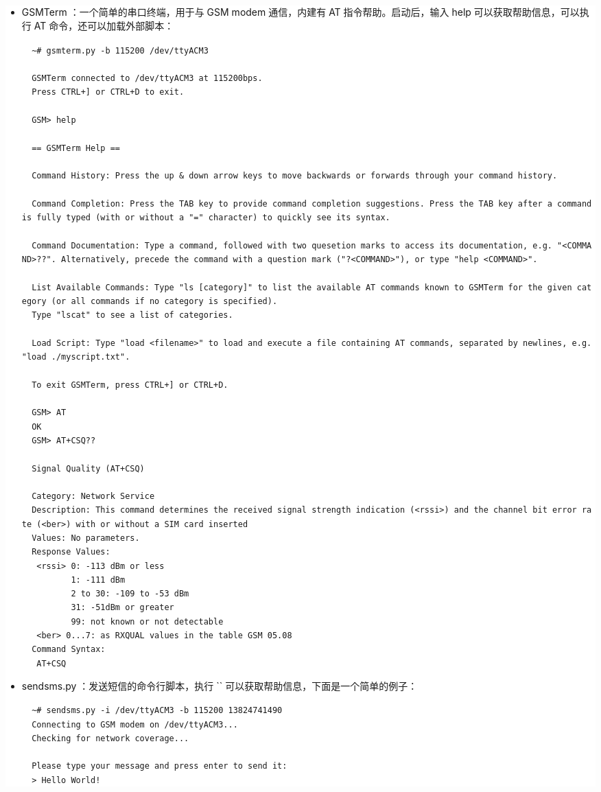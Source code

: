 * GSMTerm ：一个简单的串口终端，用于与 GSM modem 通信，内建有 AT 指令帮助。启动后，输入 help 可以获取帮助信息，可以执行 AT 命令，还可以加载外部脚本：

        ~# gsmterm.py -b 115200 /dev/ttyACM3
        
        GSMTerm connected to /dev/ttyACM3 at 115200bps.
        Press CTRL+] or CTRL+D to exit.
        
        GSM> help
        
        == GSMTerm Help ==
        
        Command History: Press the up & down arrow keys to move backwards or forwards through your command history.
        
        Command Completion: Press the TAB key to provide command completion suggestions. Press the TAB key after a command is fully typed (with or without a "=" character) to quickly see its syntax.
        
        Command Documentation: Type a command, followed with two quesetion marks to access its documentation, e.g. "<COMMAND>??". Alternatively, precede the command with a question mark ("?<COMMAND>"), or type "help <COMMAND>".
        
        List Available Commands: Type "ls [category]" to list the available AT commands known to GSMTerm for the given category (or all commands if no category is specified).
        Type "lscat" to see a list of categories.
        
        Load Script: Type "load <filename>" to load and execute a file containing AT commands, separated by newlines, e.g. "load ./myscript.txt".
        
        To exit GSMTerm, press CTRL+] or CTRL+D.
        
        GSM> AT
        OK              
        GSM> AT+CSQ??
        
        Signal Quality (AT+CSQ)
        
        Category: Network Service
        Description: This command determines the received signal strength indication (<rssi>) and the channel bit error rate (<ber>) with or without a SIM card inserted
        Values: No parameters.
        Response Values: 
         <rssi> 0: -113 dBm or less
                1: -111 dBm
                2 to 30: -109 to -53 dBm
                31: -51dBm or greater
                99: not known or not detectable
         <ber> 0...7: as RXQUAL values in the table GSM 05.08
        Command Syntax:
         AT+CSQ

* sendsms.py ：发送短信的命令行脚本，执行 `` 可以获取帮助信息，下面是一个简单的例子：

        ~# sendsms.py -i /dev/ttyACM3 -b 115200 13824741490
        Connecting to GSM modem on /dev/ttyACM3...
        Checking for network coverage...
        
        Please type your message and press enter to send it:
        > Hello World!
        